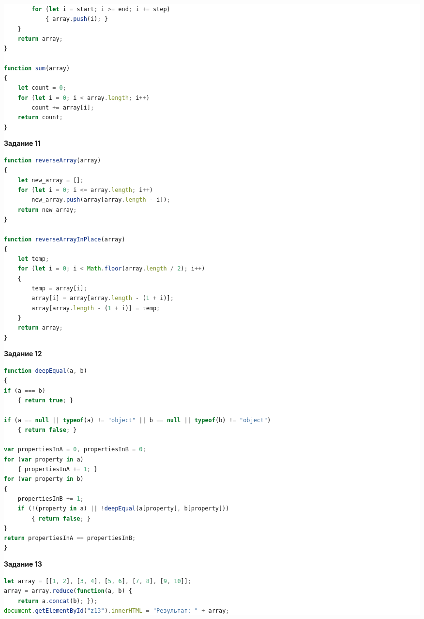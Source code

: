 ```js
        for (let i = start; i >= end; i += step)
            { array.push(i); }
    }
    return array;
}

function sum(array)
{
    let count = 0;
    for (let i = 0; i < array.length; i++)
        count += array[i];
    return count;
}
```
**Задание 11**
```js
function reverseArray(array)
{
    let new_array = [];
    for (let i = 0; i <= array.length; i++)
        new_array.push(array[array.length - i]);
    return new_array;
}

function reverseArrayInPlace(array)
{
    let temp;
    for (let i = 0; i < Math.floor(array.length / 2); i++)
    {
        temp = array[i];
        array[i] = array[array.length - (1 + i)];
        array[array.length - (1 + i)] = temp;
    }
    return array;
}
```
**Задание 12**
```js
function deepEqual(a, b)
{
if (a === b) 
    { return true; }

if (a == null || typeof(a) != "object" || b == null || typeof(b) != "object")
    { return false; }

var propertiesInA = 0, propertiesInB = 0;
for (var property in a) 
    { propertiesInA += 1; }
for (var property in b) 
{
    propertiesInB += 1;
    if (!(property in a) || !deepEqual(a[property], b[property])) 
        { return false; }
}        
return propertiesInA == propertiesInB;
}
```
**Задание 13**
```js
let array = [[1, 2], [3, 4], [5, 6], [7, 8], [9, 10]];
array = array.reduce(function(a, b) {
    return a.concat(b); });
document.getElementById("z13").innerHTML = "Результат: " + array;
```